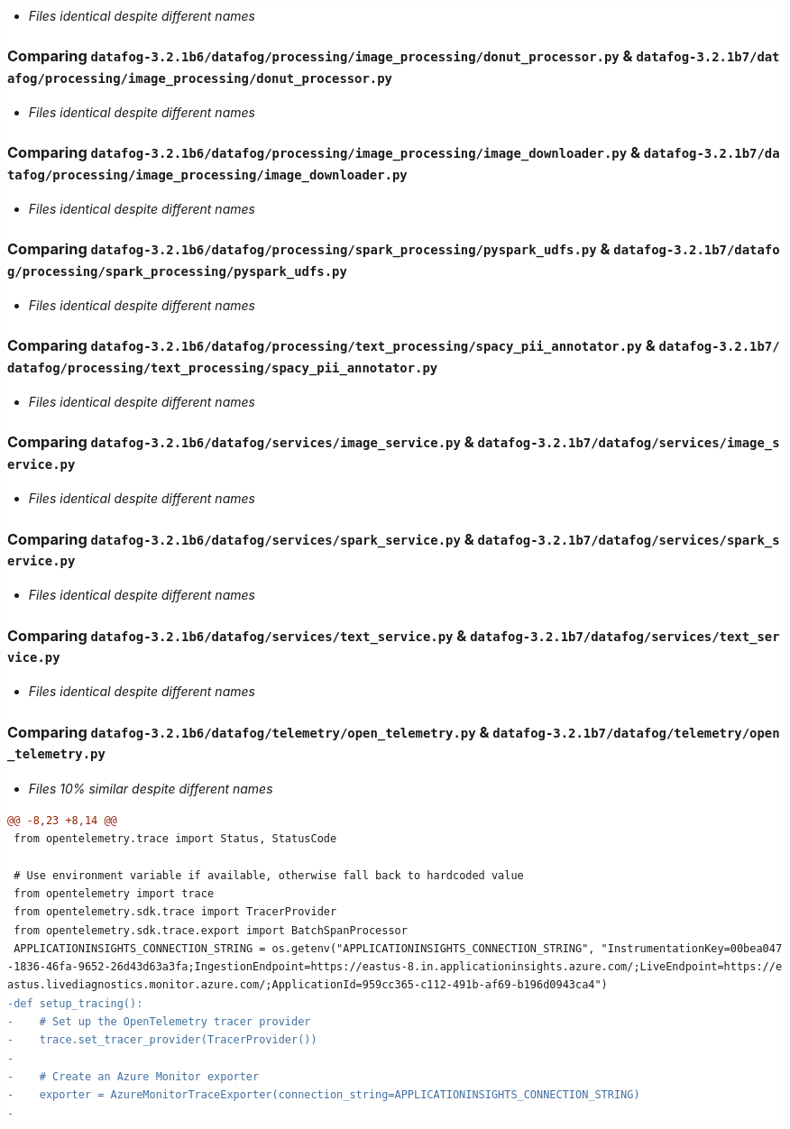  * *Files identical despite different names*

### Comparing `datafog-3.2.1b6/datafog/processing/image_processing/donut_processor.py` & `datafog-3.2.1b7/datafog/processing/image_processing/donut_processor.py`

 * *Files identical despite different names*

### Comparing `datafog-3.2.1b6/datafog/processing/image_processing/image_downloader.py` & `datafog-3.2.1b7/datafog/processing/image_processing/image_downloader.py`

 * *Files identical despite different names*

### Comparing `datafog-3.2.1b6/datafog/processing/spark_processing/pyspark_udfs.py` & `datafog-3.2.1b7/datafog/processing/spark_processing/pyspark_udfs.py`

 * *Files identical despite different names*

### Comparing `datafog-3.2.1b6/datafog/processing/text_processing/spacy_pii_annotator.py` & `datafog-3.2.1b7/datafog/processing/text_processing/spacy_pii_annotator.py`

 * *Files identical despite different names*

### Comparing `datafog-3.2.1b6/datafog/services/image_service.py` & `datafog-3.2.1b7/datafog/services/image_service.py`

 * *Files identical despite different names*

### Comparing `datafog-3.2.1b6/datafog/services/spark_service.py` & `datafog-3.2.1b7/datafog/services/spark_service.py`

 * *Files identical despite different names*

### Comparing `datafog-3.2.1b6/datafog/services/text_service.py` & `datafog-3.2.1b7/datafog/services/text_service.py`

 * *Files identical despite different names*

### Comparing `datafog-3.2.1b6/datafog/telemetry/open_telemetry.py` & `datafog-3.2.1b7/datafog/telemetry/open_telemetry.py`

 * *Files 10% similar despite different names*

```diff
@@ -8,23 +8,14 @@
 from opentelemetry.trace import Status, StatusCode
 
 # Use environment variable if available, otherwise fall back to hardcoded value
 from opentelemetry import trace
 from opentelemetry.sdk.trace import TracerProvider
 from opentelemetry.sdk.trace.export import BatchSpanProcessor
 APPLICATIONINSIGHTS_CONNECTION_STRING = os.getenv("APPLICATIONINSIGHTS_CONNECTION_STRING", "InstrumentationKey=00bea047-1836-46fa-9652-26d43d63a3fa;IngestionEndpoint=https://eastus-8.in.applicationinsights.azure.com/;LiveEndpoint=https://eastus.livediagnostics.monitor.azure.com/;ApplicationId=959cc365-c112-491b-af69-b196d0943ca4")
-def setup_tracing():
-    # Set up the OpenTelemetry tracer provider
-    trace.set_tracer_provider(TracerProvider())
-
-    # Create an Azure Monitor exporter
-    exporter = AzureMonitorTraceExporter(connection_string=APPLICATIONINSIGHTS_CONNECTION_STRING)
-
```
